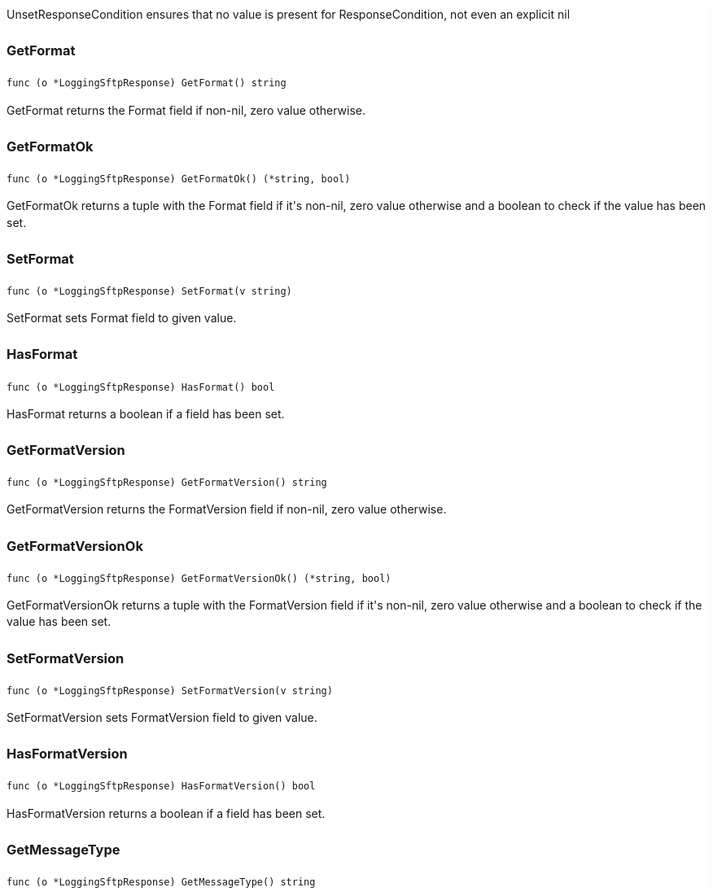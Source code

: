 UnsetResponseCondition ensures that no value is present for ResponseCondition, not even an explicit nil
### GetFormat

`func (o *LoggingSftpResponse) GetFormat() string`

GetFormat returns the Format field if non-nil, zero value otherwise.

### GetFormatOk

`func (o *LoggingSftpResponse) GetFormatOk() (*string, bool)`

GetFormatOk returns a tuple with the Format field if it's non-nil, zero value otherwise
and a boolean to check if the value has been set.

### SetFormat

`func (o *LoggingSftpResponse) SetFormat(v string)`

SetFormat sets Format field to given value.

### HasFormat

`func (o *LoggingSftpResponse) HasFormat() bool`

HasFormat returns a boolean if a field has been set.

### GetFormatVersion

`func (o *LoggingSftpResponse) GetFormatVersion() string`

GetFormatVersion returns the FormatVersion field if non-nil, zero value otherwise.

### GetFormatVersionOk

`func (o *LoggingSftpResponse) GetFormatVersionOk() (*string, bool)`

GetFormatVersionOk returns a tuple with the FormatVersion field if it's non-nil, zero value otherwise
and a boolean to check if the value has been set.

### SetFormatVersion

`func (o *LoggingSftpResponse) SetFormatVersion(v string)`

SetFormatVersion sets FormatVersion field to given value.

### HasFormatVersion

`func (o *LoggingSftpResponse) HasFormatVersion() bool`

HasFormatVersion returns a boolean if a field has been set.

### GetMessageType

`func (o *LoggingSftpResponse) GetMessageType() string`
